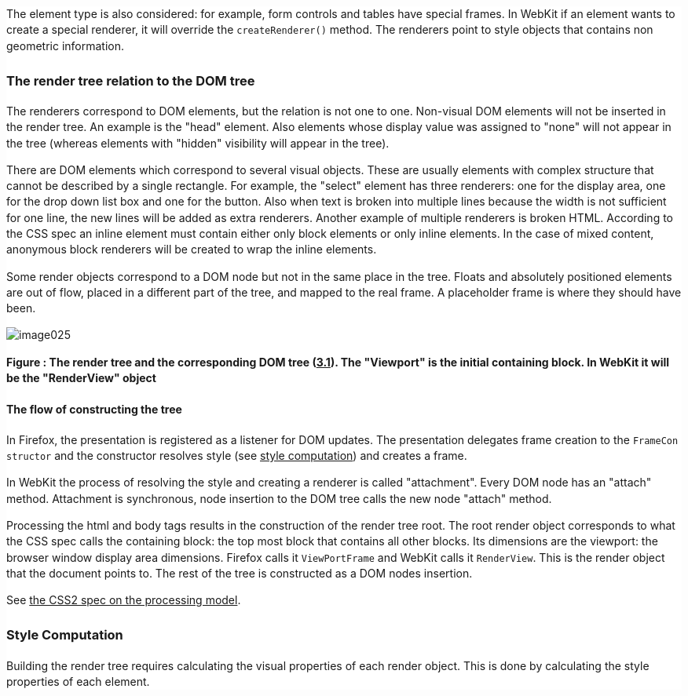 The element type is also considered: for example, form controls and tables have special frames.
In WebKit if an element wants to create a special renderer, it will override the `createRenderer()` method. The renderers point to style objects that contains non geometric information.



### The render tree relation to the DOM tree

The renderers correspond to DOM elements, but the relation is not one to one. Non-visual DOM elements will not be inserted in the render tree. An example is the "head" element. Also elements whose display value was assigned to "none" will not appear in the tree (whereas elements with "hidden" visibility will appear in the tree).



There are DOM elements which correspond to several visual objects. These are usually elements with complex structure that cannot be described by a single rectangle. For example, the "select" element has three renderers: one for the display area, one for the drop down list box and one for the button. Also when text is broken into multiple lines because the width is not sufficient for one line, the new lines will be added as extra renderers.
Another example of multiple renderers is broken HTML. According to the CSS spec an inline element must contain either only block elements or only inline elements. In the case of mixed content, anonymous block renderers will be created to wrap the inline elements.

Some render objects correspond to a DOM node but not in the same place in the tree. Floats and absolutely positioned elements are out of flow, placed in a different part of the tree, and mapped to the real frame. A placeholder frame is where they should have been.

![image025](C:\Users\GaoZhuang\Desktop\学习资料\学习笔记\JS笔记图\浏览器工作原理\image025.png)

**Figure : The render tree and the corresponding DOM tree ([3.1](https://www.html5rocks.com/en/tutorials/internals/howbrowserswork/#3_1)). The "Viewport" is the initial containing block. In WebKit it will be the "RenderView" object**

#### The flow of constructing the tree

In Firefox, the presentation is registered as a listener for DOM updates. The presentation delegates frame creation to the `FrameConstructor` and the constructor resolves style (see [style computation](https://www.html5rocks.com/en/tutorials/internals/howbrowserswork/#style)) and creates a frame.

In WebKit the process of resolving the style and creating a renderer is called "attachment". Every DOM node has an "attach" method. Attachment is synchronous, node insertion to the DOM tree calls the new node "attach" method.

Processing the html and body tags results in the construction of the render tree root. The root render object corresponds to what the CSS spec calls the containing block: the top most block that contains all other blocks. Its dimensions are the viewport: the browser window display area dimensions. Firefox calls it `ViewPortFrame` and WebKit calls it `RenderView`. This is the render object that the document points to. The rest of the tree is constructed as a DOM nodes insertion.

See [the CSS2 spec on the processing model](http://www.w3.org/TR/CSS21/intro.html#processing-model).

### Style Computation

Building the render tree requires calculating the visual properties of each render object. This is done by calculating the style properties of each element.
